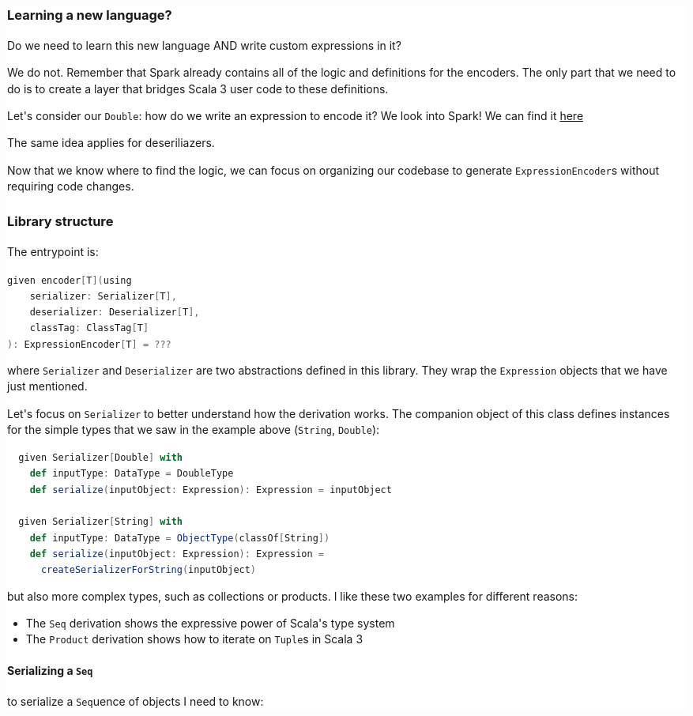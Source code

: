 ### Learning a new language?

Do we need to learn this new language AND write custom expressions in it?

We do not. Remember that Spark already contains all of the logic and definitions
for the encoders. The only part that we need to do is to create a layer that bridges
Scala 3 user code to these definitions.

Let's consider our `Double`: how do we write an expression to encode it? We look into Spark!
We can find it [here](https://github.com/apache/spark/blob/39542bb81f8570219770bb6533c077f44f6cbd2a/sql/catalyst/src/main/scala/org/apache/spark/sql/catalyst/SerializerBuildHelper.scala#L55-L57)

The same idea applies for deseriliazers.

Now that we know where to find the logic, we can focus on organizing our codebase
to generate `ExpressionEncoder`s without requiring code changes.


### Library structure

The entrypoint is:

```scala
given encoder[T](using
    serializer: Serializer[T],
    deserializer: Deserializer[T],
    classTag: ClassTag[T]
): ExpressionEncoder[T] = ???
```

where `Serializer` and `Deserializer` are two abstractions defined in this library.
They wrap the `Expression` objects that we have just mentioned.

Let's focus on `Serializer` to better understand how the derivation works.
The companion object of this class defines instances for the simple types that we saw
in the example above (`String`, `Double`):

```scala
  given Serializer[Double] with
    def inputType: DataType = DoubleType
    def serialize(inputObject: Expression): Expression = inputObject

  given Serializer[String] with
    def inputType: DataType = ObjectType(classOf[String])
    def serialize(inputObject: Expression): Expression =
      createSerializerForString(inputObject)
```

but also more complex types, such as collections or products.
I like these two examples for different reasons:

 - The `Seq` derivation shows the expressive power of Scala's type system
 - The `Product` derivation shows how to iterate on `Tuple`s in Scala 3

#### Serializing a `Seq`

to serialize a `Seq`uence of objects I need to know:
